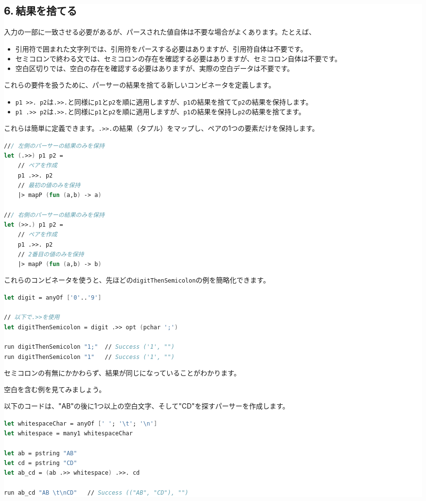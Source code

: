 ## 6. 結果を捨てる

入力の一部に一致させる必要があるが、パースされた値自体は不要な場合がよくあります。たとえば、

* 引用符で囲まれた文字列では、引用符をパースする必要はありますが、引用符自体は不要です。
* セミコロンで終わる文では、セミコロンの存在を確認する必要はありますが、セミコロン自体は不要です。
* 空白区切りでは、空白の存在を確認する必要はありますが、実際の空白データは不要です。

これらの要件を扱うために、パーサーの結果を捨てる新しいコンビネータを定義します。

* `p1 >>. p2`は`.>>.`と同様に`p1`と`p2`を順に適用しますが、`p1`の結果を捨てて`p2`の結果を保持します。
* `p1 .>> p2`は`.>>.`と同様に`p1`と`p2`を順に適用しますが、`p1`の結果を保持し`p2`の結果を捨てます。

これらは簡単に定義できます。`.>>.`の結果（タプル）をマップし、ペアの1つの要素だけを保持します。

```fsharp
/// 左側のパーサーの結果のみを保持
let (.>>) p1 p2 = 
    // ペアを作成
    p1 .>>. p2 
    // 最初の値のみを保持
    |> mapP (fun (a,b) -> a) 

/// 右側のパーサーの結果のみを保持   
let (>>.) p1 p2 = 
    // ペアを作成
    p1 .>>. p2 
    // 2番目の値のみを保持
    |> mapP (fun (a,b) -> b) 
```

これらのコンビネータを使うと、先ほどの`digitThenSemicolon`の例を簡略化できます。

```fsharp
let digit = anyOf ['0'..'9']

// 以下で.>>を使用
let digitThenSemicolon = digit .>> opt (pchar ';')  

run digitThenSemicolon "1;"  // Success ('1', "")
run digitThenSemicolon "1"   // Success ('1', "")
```

セミコロンの有無にかかわらず、結果が同じになっていることがわかります。

空白を含む例を見てみましょう。

以下のコードは、"AB"の後に1つ以上の空白文字、そして"CD"を探すパーサーを作成します。

```fsharp
let whitespaceChar = anyOf [' '; '\t'; '\n']
let whitespace = many1 whitespaceChar 

let ab = pstring "AB"
let cd = pstring "CD"
let ab_cd = (ab .>> whitespace) .>>. cd

run ab_cd "AB \t\nCD"   // Success (("AB", "CD"), "")
```
